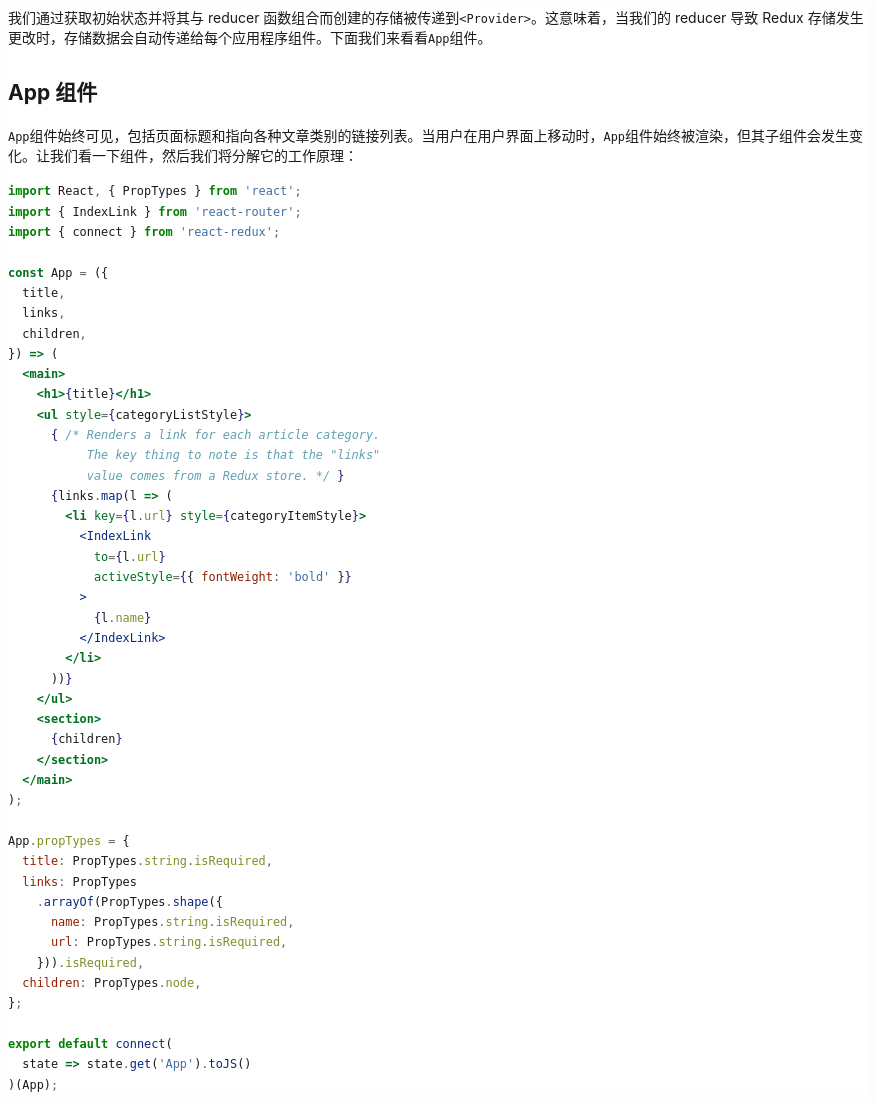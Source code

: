 我们通过获取初始状态并将其与 reducer 函数组合而创建的存储被传递到`<Provider>`。这意味着，当我们的 reducer 导致 Redux 存储发生更改时，存储数据会自动传递给每个应用程序组件。下面我们来看看`App`组件。

## App 组件

`App`组件始终可见，包括页面标题和指向各种文章类别的链接列表。当用户在用户界面上移动时，`App`组件始终被渲染，但其子组件会发生变化。让我们看一下组件，然后我们将分解它的工作原理：

```jsx
import React, { PropTypes } from 'react'; 
import { IndexLink } from 'react-router'; 
import { connect } from 'react-redux'; 

const App = ({ 
  title, 
  links, 
  children, 
}) => ( 
  <main> 
    <h1>{title}</h1> 
    <ul style={categoryListStyle}> 
      { /* Renders a link for each article category. 
           The key thing to note is that the "links" 
           value comes from a Redux store. */ } 
      {links.map(l => ( 
        <li key={l.url} style={categoryItemStyle}> 
          <IndexLink 
            to={l.url} 
            activeStyle={{ fontWeight: 'bold' }} 
          > 
            {l.name} 
          </IndexLink> 
        </li> 
      ))} 
    </ul> 
    <section> 
      {children} 
    </section> 
  </main> 
); 

App.propTypes = { 
  title: PropTypes.string.isRequired, 
  links: PropTypes 
    .arrayOf(PropTypes.shape({ 
      name: PropTypes.string.isRequired, 
      url: PropTypes.string.isRequired, 
    })).isRequired, 
  children: PropTypes.node, 
}; 

export default connect( 
  state => state.get('App').toJS() 
)(App); 

```
